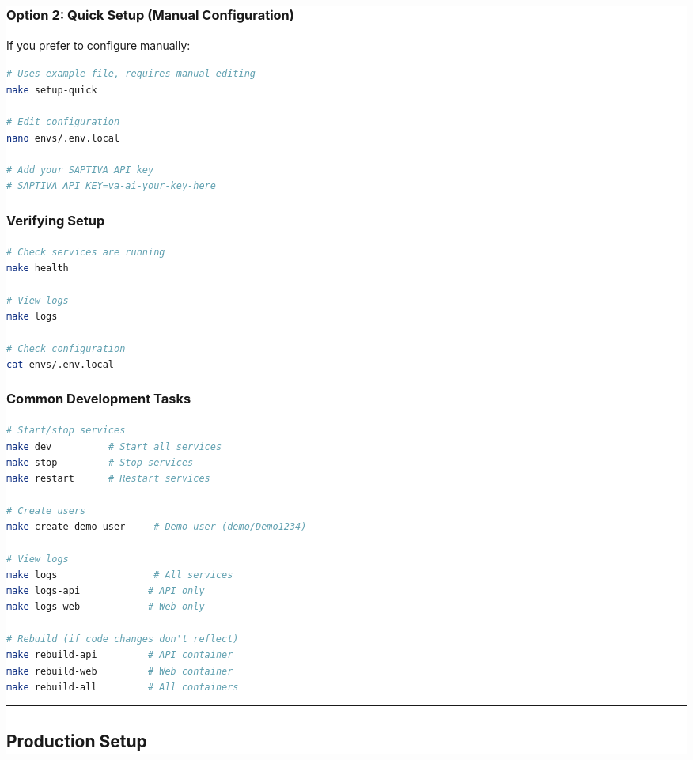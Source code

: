 ### Option 2: Quick Setup (Manual Configuration)

If you prefer to configure manually:

```bash
# Uses example file, requires manual editing
make setup-quick

# Edit configuration
nano envs/.env.local

# Add your SAPTIVA API key
# SAPTIVA_API_KEY=va-ai-your-key-here
```

### Verifying Setup

```bash
# Check services are running
make health

# View logs
make logs

# Check configuration
cat envs/.env.local
```

### Common Development Tasks

```bash
# Start/stop services
make dev          # Start all services
make stop         # Stop services
make restart      # Restart services

# Create users
make create-demo-user     # Demo user (demo/Demo1234)

# View logs
make logs                 # All services
make logs-api            # API only
make logs-web            # Web only

# Rebuild (if code changes don't reflect)
make rebuild-api         # API container
make rebuild-web         # Web container
make rebuild-all         # All containers
```

---

## Production Setup
